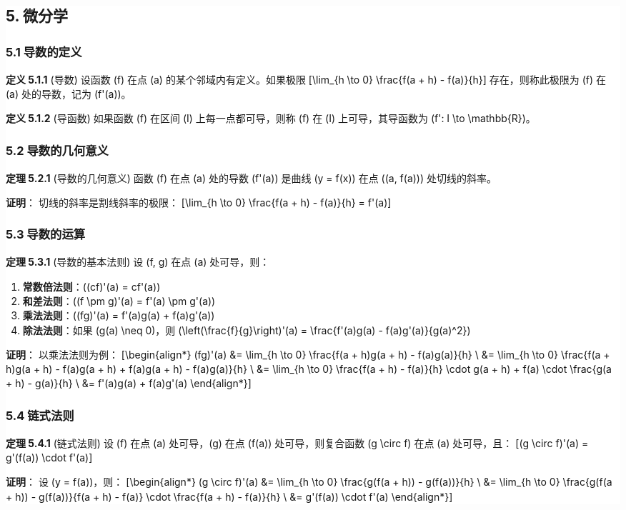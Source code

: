 ## 5. 微分学

### 5.1 导数的定义

**定义 5.1.1** (导数)
设函数 \(f\) 在点 \(a\) 的某个邻域内有定义。如果极限
\[\lim_{h \to 0} \frac{f(a + h) - f(a)}{h}\]
存在，则称此极限为 \(f\) 在 \(a\) 处的导数，记为 \(f'(a)\)。

**定义 5.1.2** (导函数)
如果函数 \(f\) 在区间 \(I\) 上每一点都可导，则称 \(f\) 在 \(I\) 上可导，其导函数为 \(f': I \to \mathbb{R}\)。

### 5.2 导数的几何意义

**定理 5.2.1** (导数的几何意义)
函数 \(f\) 在点 \(a\) 处的导数 \(f'(a)\) 是曲线 \(y = f(x)\) 在点 \((a, f(a))\) 处切线的斜率。

**证明**：
切线的斜率是割线斜率的极限：
\[\lim_{h \to 0} \frac{f(a + h) - f(a)}{h} = f'(a)\]

### 5.3 导数的运算

**定理 5.3.1** (导数的基本法则)
设 \(f, g\) 在点 \(a\) 处可导，则：

1. **常数倍法则**：\((cf)'(a) = cf'(a)\)
2. **和差法则**：\((f \pm g)'(a) = f'(a) \pm g'(a)\)
3. **乘法法则**：\((fg)'(a) = f'(a)g(a) + f(a)g'(a)\)
4. **除法法则**：如果 \(g(a) \neq 0\)，则 \(\left(\frac{f}{g}\right)'(a) = \frac{f'(a)g(a) - f(a)g'(a)}{g(a)^2}\)

**证明**：
以乘法法则为例：
\[\begin{align*}
(fg)'(a) &= \lim_{h \to 0} \frac{f(a + h)g(a + h) - f(a)g(a)}{h} \\
&= \lim_{h \to 0} \frac{f(a + h)g(a + h) - f(a)g(a + h) + f(a)g(a + h) - f(a)g(a)}{h} \\
&= \lim_{h \to 0} \frac{f(a + h) - f(a)}{h} \cdot g(a + h) + f(a) \cdot \frac{g(a + h) - g(a)}{h} \\
&= f'(a)g(a) + f(a)g'(a)
\end{align*}\]

### 5.4 链式法则

**定理 5.4.1** (链式法则)
设 \(f\) 在点 \(a\) 处可导，\(g\) 在点 \(f(a)\) 处可导，则复合函数 \(g \circ f\) 在点 \(a\) 处可导，且：
\[(g \circ f)'(a) = g'(f(a)) \cdot f'(a)\]

**证明**：
设 \(y = f(a)\)，则：
\[\begin{align*}
(g \circ f)'(a) &= \lim_{h \to 0} \frac{g(f(a + h)) - g(f(a))}{h} \\
&= \lim_{h \to 0} \frac{g(f(a + h)) - g(f(a))}{f(a + h) - f(a)} \cdot \frac{f(a + h) - f(a)}{h} \\
&= g'(f(a)) \cdot f'(a)
\end{align*}\]
